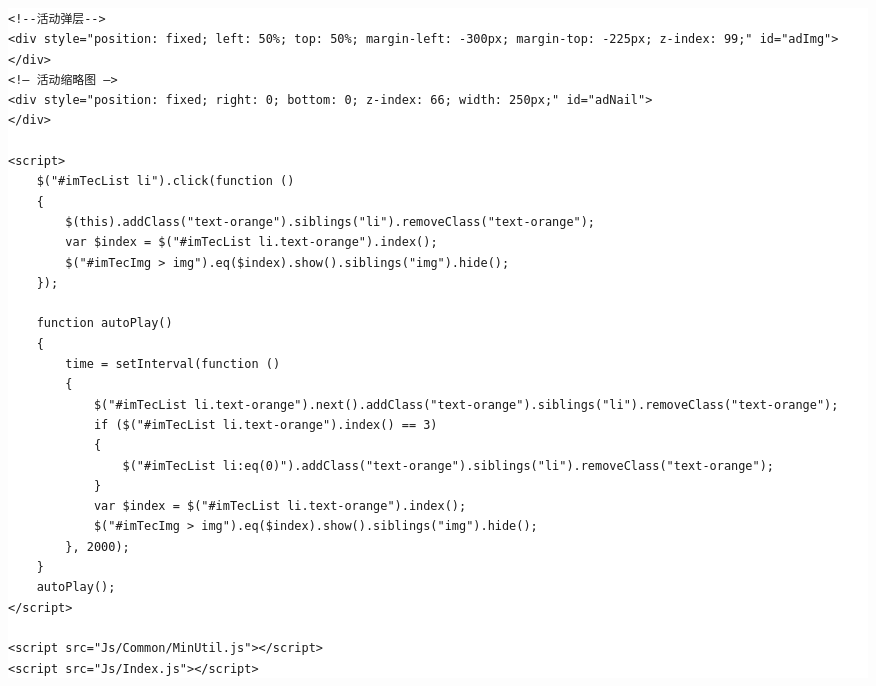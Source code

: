 
    <!--活动弹层-->
    <div style="position: fixed; left: 50%; top: 50%; margin-left: -300px; margin-top: -225px; z-index: 99;" id="adImg">
    </div>
    <!— 活动缩略图 —>
    <div style="position: fixed; right: 0; bottom: 0; z-index: 66; width: 250px;" id="adNail">
    </div>

    <script>
        $("#imTecList li").click(function ()
        {
            $(this).addClass("text-orange").siblings("li").removeClass("text-orange");
            var $index = $("#imTecList li.text-orange").index();
            $("#imTecImg > img").eq($index).show().siblings("img").hide();
        });

        function autoPlay()
        {
            time = setInterval(function ()
            {
                $("#imTecList li.text-orange").next().addClass("text-orange").siblings("li").removeClass("text-orange");
                if ($("#imTecList li.text-orange").index() == 3)
                {
                    $("#imTecList li:eq(0)").addClass("text-orange").siblings("li").removeClass("text-orange");
                }
                var $index = $("#imTecList li.text-orange").index();
                $("#imTecImg > img").eq($index).show().siblings("img").hide();
            }, 2000);
        }
        autoPlay();
    </script>

    <script src="Js/Common/MinUtil.js"></script>
    <script src="Js/Index.js"></script>
</body>
</html>

